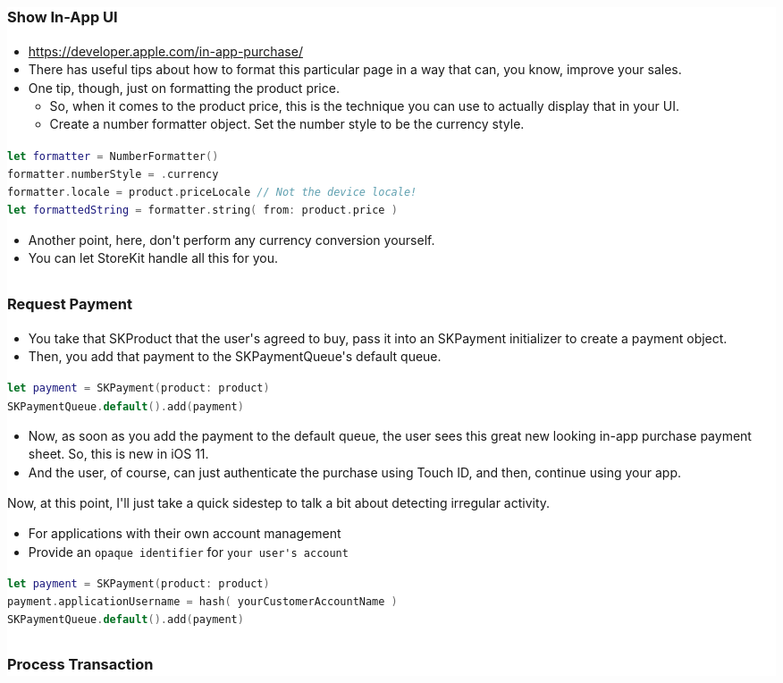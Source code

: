 
### Show In-App UI 

 - https://developer.apple.com/in-app-purchase/
 - There has useful tips about how to format this particular page in a way that can, you know, improve your sales.
 - One tip, though, just on formatting the product price.
    - So, when it comes to the product price, this is the technique you can use to actually display that in your UI. 
    - Create a number formatter object. Set the number style to be the currency style.

```swift
let formatter = NumberFormatter()
formatter.numberStyle = .currency
formatter.locale = product.priceLocale // Not the device locale!
let formattedString = formatter.string( from: product.price )
```

 - Another point, here, don't perform any currency conversion yourself.  
 - You can let StoreKit handle all this for you.

<h2 id="3f89d0fc745c3be993b761e585311976"></h2>


### Request Payment

 - You take that SKProduct that the user's agreed to buy, pass it into an SKPayment initializer to create a payment object.
 - Then, you add that payment to the SKPaymentQueue's default queue.

```swift
let payment = SKPayment(product: product)
SKPaymentQueue.default().add(payment)
```

 - Now, as soon as you add the payment to the default queue, the user sees this great new looking in-app purchase payment sheet. So, this is new in iOS 11.
 - And the user, of course, can just authenticate the purchase using Touch ID, and then, continue using your app. 

Now, at this point, I'll just take a quick sidestep to talk a bit about detecting irregular activity.

 - For applications with their own account management 
 - Provide an `opaque identifier` for `your user's account`


```swift
let payment = SKPayment(product: product)
payment.applicationUsername = hash( yourCustomerAccountName )
SKPaymentQueue.default().add(payment)
```

<h2 id="9e9b93d51ddf2aa1ede1858c33f1ecd6"></h2>


### Process Transaction

